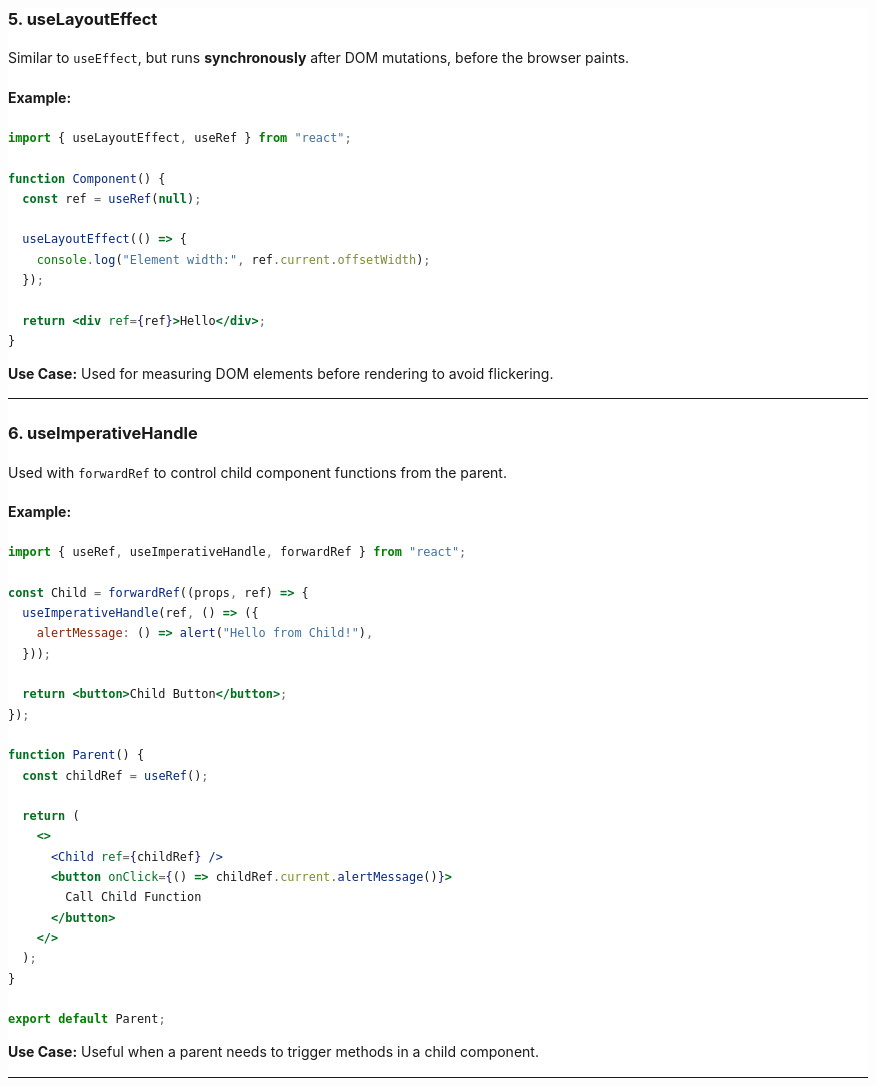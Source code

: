### 5. **useLayoutEffect**  
Similar to `useEffect`, but runs **synchronously** after DOM mutations, before the browser paints.

#### Example:
```jsx
import { useLayoutEffect, useRef } from "react";

function Component() {
  const ref = useRef(null);

  useLayoutEffect(() => {
    console.log("Element width:", ref.current.offsetWidth);
  });

  return <div ref={ref}>Hello</div>;
}
```
**Use Case:** Used for measuring DOM elements before rendering to avoid flickering.

---

### 6. **useImperativeHandle**  
Used with `forwardRef` to control child component functions from the parent.

#### Example:
```jsx
import { useRef, useImperativeHandle, forwardRef } from "react";

const Child = forwardRef((props, ref) => {
  useImperativeHandle(ref, () => ({
    alertMessage: () => alert("Hello from Child!"),
  }));

  return <button>Child Button</button>;
});

function Parent() {
  const childRef = useRef();

  return (
    <>
      <Child ref={childRef} />
      <button onClick={() => childRef.current.alertMessage()}>
        Call Child Function
      </button>
    </>
  );
}

export default Parent;
```
**Use Case:** Useful when a parent needs to trigger methods in a child component.

---